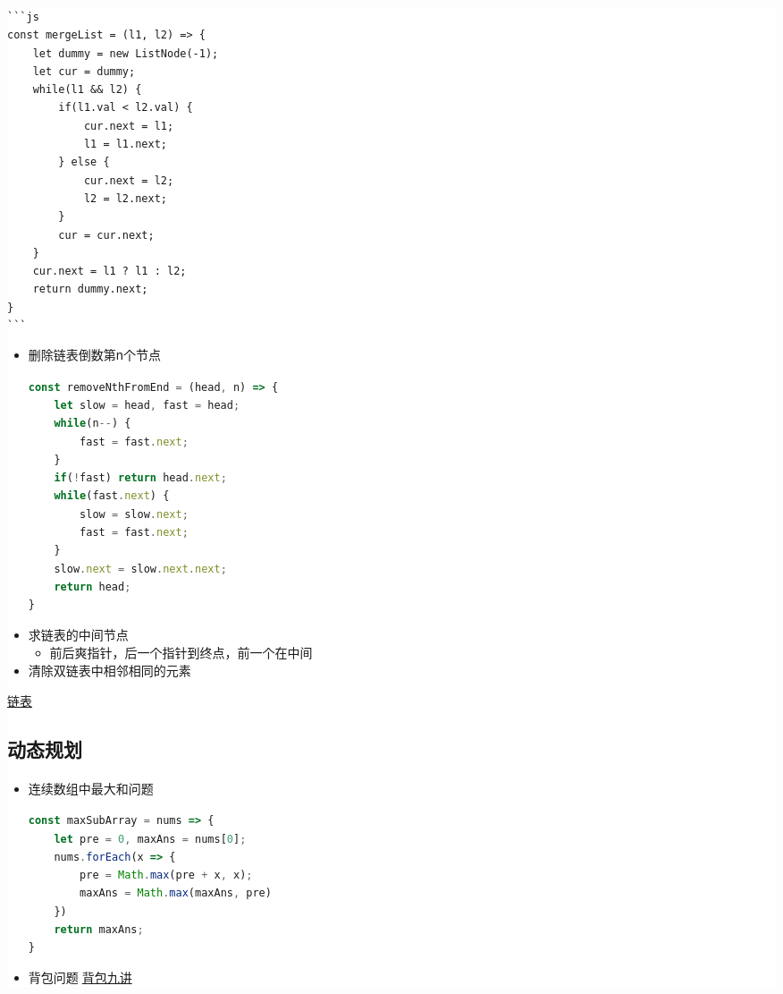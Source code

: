     ```js
    const mergeList = (l1, l2) => {
        let dummy = new ListNode(-1);
        let cur = dummy;
        while(l1 && l2) {
            if(l1.val < l2.val) {
                cur.next = l1;
                l1 = l1.next;
            } else {
                cur.next = l2;
                l2 = l2.next;
            }
            cur = cur.next;
        }
        cur.next = l1 ? l1 : l2;
        return dummy.next;
    }
    ```
- 删除链表倒数第n个节点
    ```js
    const removeNthFromEnd = (head, n) => {
        let slow = head, fast = head;
        while(n--) {
            fast = fast.next;
        }
        if(!fast) return head.next;
        while(fast.next) {
            slow = slow.next;
            fast = fast.next;
        }
        slow.next = slow.next.next;
        return head;
    }
    ```
- 求链表的中间节点
    - 前后爽指针，后一个指针到终点，前一个在中间
- 清除双链表中相邻相同的元素

[链表](/front-end/Code/linked.html#在js中怎么用)

## 动态规划
- 连续数组中最大和问题
    ```js
    const maxSubArray = nums => {
        let pre = 0, maxAns = nums[0];
        nums.forEach(x => {
            pre = Math.max(pre + x, x);
            maxAns = Math.max(maxAns, pre)
        })
        return maxAns;
    }
    ```
- 背包问题
    [背包九讲](https://github.com/tianyicui/pack/blob/master/V2.pdf)
